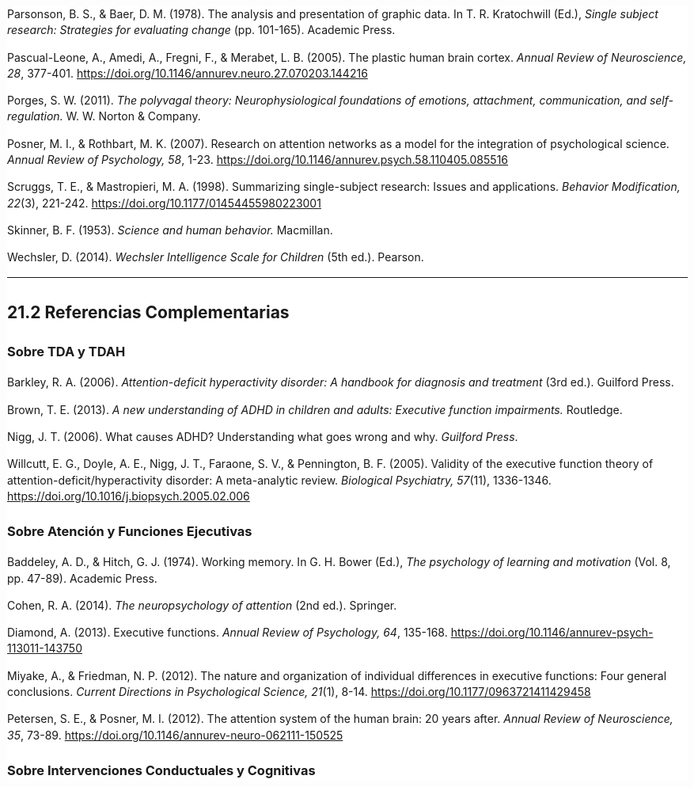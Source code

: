 Parsonson, B. S., & Baer, D. M. (1978). The analysis and presentation of graphic data. In T. R. Kratochwill (Ed.), *Single subject research: Strategies for evaluating change* (pp. 101-165). Academic Press.

Pascual-Leone, A., Amedi, A., Fregni, F., & Merabet, L. B. (2005). The plastic human brain cortex. *Annual Review of Neuroscience, 28*, 377-401. https://doi.org/10.1146/annurev.neuro.27.070203.144216

Porges, S. W. (2011). *The polyvagal theory: Neurophysiological foundations of emotions, attachment, communication, and self-regulation.* W. W. Norton & Company.

Posner, M. I., & Rothbart, M. K. (2007). Research on attention networks as a model for the integration of psychological science. *Annual Review of Psychology, 58*, 1-23. https://doi.org/10.1146/annurev.psych.58.110405.085516

Scruggs, T. E., & Mastropieri, M. A. (1998). Summarizing single-subject research: Issues and applications. *Behavior Modification, 22*(3), 221-242. https://doi.org/10.1177/01454455980223001

Skinner, B. F. (1953). *Science and human behavior.* Macmillan.

Wechsler, D. (2014). *Wechsler Intelligence Scale for Children* (5th ed.). Pearson.

---

## 21.2 Referencias Complementarias

### Sobre TDA y TDAH

Barkley, R. A. (2006). *Attention-deficit hyperactivity disorder: A handbook for diagnosis and treatment* (3rd ed.). Guilford Press.

Brown, T. E. (2013). *A new understanding of ADHD in children and adults: Executive function impairments.* Routledge.

Nigg, J. T. (2006). What causes ADHD? Understanding what goes wrong and why. *Guilford Press*.

Willcutt, E. G., Doyle, A. E., Nigg, J. T., Faraone, S. V., & Pennington, B. F. (2005). Validity of the executive function theory of attention-deficit/hyperactivity disorder: A meta-analytic review. *Biological Psychiatry, 57*(11), 1336-1346. https://doi.org/10.1016/j.biopsych.2005.02.006

### Sobre Atención y Funciones Ejecutivas

Baddeley, A. D., & Hitch, G. J. (1974). Working memory. In G. H. Bower (Ed.), *The psychology of learning and motivation* (Vol. 8, pp. 47-89). Academic Press.

Cohen, R. A. (2014). *The neuropsychology of attention* (2nd ed.). Springer.

Diamond, A. (2013). Executive functions. *Annual Review of Psychology, 64*, 135-168. https://doi.org/10.1146/annurev-psych-113011-143750

Miyake, A., & Friedman, N. P. (2012). The nature and organization of individual differences in executive functions: Four general conclusions. *Current Directions in Psychological Science, 21*(1), 8-14. https://doi.org/10.1177/0963721411429458

Petersen, S. E., & Posner, M. I. (2012). The attention system of the human brain: 20 years after. *Annual Review of Neuroscience, 35*, 73-89. https://doi.org/10.1146/annurev-neuro-062111-150525

### Sobre Intervenciones Conductuales y Cognitivas
